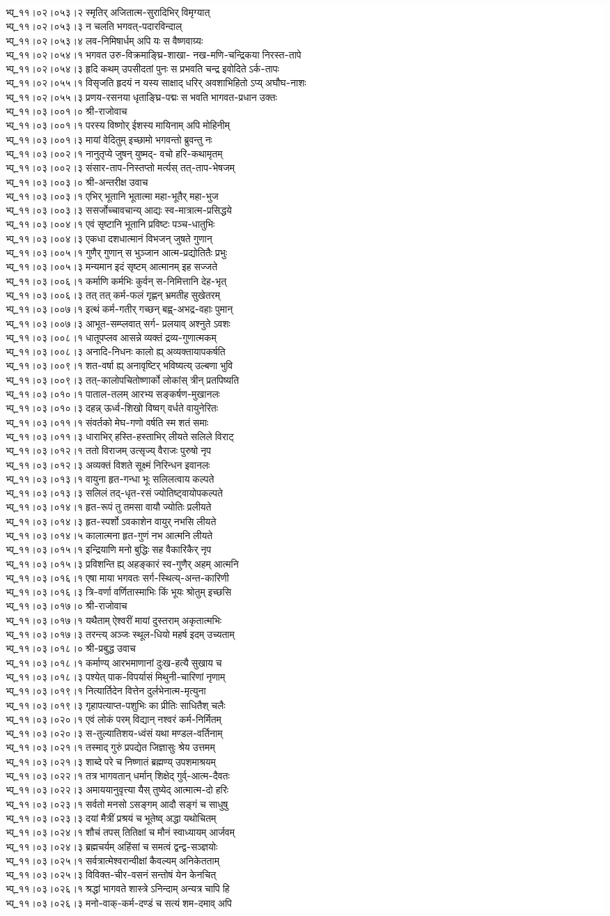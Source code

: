 भ्प्_११।०२।०५३।२ स्मृतिर् अजितात्म-सुरादिभिर् विमृग्यात्  
भ्प्_११।०२।०५३।३ न चलति भगवत्-पदारविन्दाल्  
भ्प्_११।०२।०५३।४ लव-निमिषार्धम् अपि यः स वैष्णवाग्र्यः  
भ्प्_११।०२।०५४।१ भगवत उरु-विक्रमाङ्घ्रि-शाखा- नख-मणि-चन्द्रिकया निरस्त-तापे  
भ्प्_११।०२।०५४।३ हृदि कथम् उपसीदतां पुनः स प्रभवति चन्द्र इवोदिते ऽर्क-तापः  
भ्प्_११।०२।०५५।१ विसृजति हृदयं न यस्य साक्षाद् धरिर् अवशाभिहितो ऽप्य् अघौघ-नाशः  
भ्प्_११।०२।०५५।३ प्रणय-रसनया धृताङ्घ्रि-पद्मः स भवति भागवत-प्रधान उक्तः  
भ्प्_११।०३।००१।० श्री-राजोवाच  
भ्प्_११।०३।००१।१ परस्य विष्णोर् ईशस्य मायिनाम् अपि मोहिनीम्  
भ्प्_११।०३।००१।३ मायां वेदितुम् इच्छामो भगवन्तो ब्रुवन्तु नः  
भ्प्_११।०३।००२।१ नानुतृप्ये जुषन् युष्मद्- वचो हरि-कथामृतम्  
भ्प्_११।०३।००२।३ संसार-ताप-निस्तप्तो मर्त्यस् तत्-ताप-भेषजम्  
भ्प्_११।०३।००३।० श्री-अन्तरीक्ष उवाच  
भ्प्_११।०३।००३।१ एभिर् भूतानि भूतात्मा महा-भूतैर् महा-भुज  
भ्प्_११।०३।००३।३ ससर्जोच्चावचान्य् आद्यः स्व-मात्रात्म-प्रसिद्धये  
भ्प्_११।०३।००४।१ एवं सृष्टानि भूतानि प्रविष्टः पञ्च-धातुभिः  
भ्प्_११।०३।००४।३ एकधा दशधात्मानं विभजन् जुषते गुणान्  
भ्प्_११।०३।००५।१ गुणैर् गुणान् स भुञ्जान आत्म-प्रद्योतितैः प्रभुः  
भ्प्_११।०३।००५।३ मन्यमान इदं सृष्टम् आत्मानम् इह सज्जते  
भ्प्_११।०३।००६।१ कर्माणि कर्मभिः कुर्वन् स-निमित्तानि देह-भृत्  
भ्प्_११।०३।००६।३ तत् तत् कर्म-फलं गृह्णन् भ्रमतीह सुखेतरम्  
भ्प्_११।०३।००७।१ इत्थं कर्म-गतीर् गच्छन् बह्व्-अभद्र-वहाः पुमान्  
भ्प्_११।०३।००७।३ आभूत-सम्प्लवात् सर्ग- प्रलयाव् अश्नुते ऽवशः  
भ्प्_११।०३।००८।१ धातूपप्लव आसन्ने व्यक्तं द्रव्य-गुणात्मकम्  
भ्प्_११।०३।००८।३ अनादि-निधनः कालो ह्य् अव्यक्तायापकर्षति  
भ्प्_११।०३।००९।१ शत-वर्षा ह्य् अनावृष्टिर् भविष्यत्य् उल्बणा भुवि  
भ्प्_११।०३।००९।३ तत्-कालोपचितोष्णार्को लोकांस् त्रीन् प्रतपिष्यति  
भ्प्_११।०३।०१०।१ पाताल-तलम् आरभ्य सङ्कर्षण-मुखानलः  
भ्प्_११।०३।०१०।३ दहन्न् ऊर्ध्व-शिखो विष्वग् वर्धते वायुनेरितः  
भ्प्_११।०३।०११।१ संवर्तको मेघ-गणो वर्षति स्म शतं समाः  
भ्प्_११।०३।०११।३ धाराभिर् हस्ति-हस्ताभिर् लीयते सलिले विराट्  
भ्प्_११।०३।०१२।१ ततो विराजम् उत्सृज्य् वैराजः पुरुषो नृप  
भ्प्_११।०३।०१२।३ अव्यक्तं विशते सूक्ष्मं निरिन्धन इवानलः  
भ्प्_११।०३।०१३।१ वायुना हृत-गन्धा भूः सलिलत्वाय कल्पते  
भ्प्_११।०३।०१३।३ सलिलं तद्-धृत-रसं ज्योतिष्ट्वायोपकल्पते  
भ्प्_११।०३।०१४।१ हृत-रूपं तु तमसा वायौ ज्योतिः प्रलीयते  
भ्प्_११।०३।०१४।३ हृत-स्पर्शो ऽवकाशेन वायुर् नभसि लीयते  
भ्प्_११।०३।०१४।५ कालात्मना हृत-गुणं नभ आत्मनि लीयते  
भ्प्_११।०३।०१५।१ इन्द्रियाणि मनो बुद्धिः सह वैकारिकैर् नृप  
भ्प्_११।०३।०१५।३ प्रविशन्ति ह्य् अहङ्कारं स्व-गुणैर् अहम् आत्मनि  
भ्प्_११।०३।०१६।१ एषा माया भगवतः सर्ग-स्थित्य्-अन्त-कारिणी  
भ्प्_११।०३।०१६।३ त्रि-वर्णा वर्णितास्माभिः किं भूयः श्रोतुम् इच्छसि  
भ्प्_११।०३।०१७।० श्री-राजोवाच  
भ्प्_११।०३।०१७।१ यथैताम् ऐश्वरीं मायां दुस्तराम् अकृतात्मभिः  
भ्प्_११।०३।०१७।३ तरन्त्य् अञ्जः स्थूल-धियो महर्ष इदम् उच्यताम्  
भ्प्_११।०३।०१८।० श्री-प्रबुद्ध उवाच  
भ्प्_११।०३।०१८।१ कर्माण्य् आरभमाणानां दुःख-हत्यै सुखाय च  
भ्प्_११।०३।०१८।३ पश्येत् पाक-विपर्यासं मिथुनी-चारिणां नृणाम्  
भ्प्_११।०३।०१९।१ नित्यार्तिदेन वित्तेन दुर्लभेनात्म-मृत्युना  
भ्प्_११।०३।०१९।३ गृहापत्याप्त-पशुभिः का प्रीतिः साधितैश् चलैः  
भ्प्_११।०३।०२०।१ एवं लोकं परम् विद्यान् नश्वरं कर्म-निर्मितम्  
भ्प्_११।०३।०२०।३ स-तुल्यातिशय-ध्वंसं यथा मण्डल-वर्तिनाम्  
भ्प्_११।०३।०२१।१ तस्माद् गुरुं प्रपद्येत जिज्ञासुः श्रेय उत्तमम्  
भ्प्_११।०३।०२१।३ शाब्दे परे च निष्णातं ब्रह्मण्य् उपशमाश्रयम्  
भ्प्_११।०३।०२२।१ तत्र भागवतान् धर्मान् शिक्षेद् गुर्व्-आत्म-दैवतः  
भ्प्_११।०३।०२२।३ अमाययानुवृत्त्या यैस् तुष्येद् आत्मात्म-दो हरिः  
भ्प्_११।०३।०२३।१ सर्वतो मनसो ऽसङ्गम् आदौ सङ्गं च साधुषु  
भ्प्_११।०३।०२३।३ दयां मैत्रीं प्रश्रयं च भूतेष्व् अद्धा यथोचितम्  
भ्प्_११।०३।०२४।१ शौचं तपस् तितिक्षां च मौनं स्वाध्यायम् आर्जवम्  
भ्प्_११।०३।०२४।३ ब्रह्मचर्यम् अहिंसां च समत्वं द्वन्द्व-सञ्ज्ञयोः  
भ्प्_११।०३।०२५।१ सर्वत्रात्मेश्वरान्वीक्षां कैवल्यम् अनिकेतताम्  
भ्प्_११।०३।०२५।३ विविक्त-चीर-वसनं सन्तोषं येन केनचित्  
भ्प्_११।०३।०२६।१ श्रद्धां भागवते शास्त्रे ऽनिन्दाम् अन्यत्र चापि हि  
भ्प्_११।०३।०२६।३ मनो-वाक्-कर्म-दण्डं च सत्यं शम-दमाव् अपि  